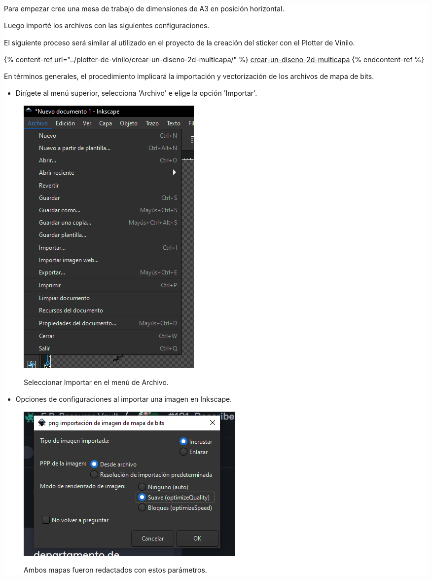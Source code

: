Para empezar cree una mesa de trabajo de dimensiones de A3 en posición horizontal.

Luego importé los archivos con las siguientes configuraciones.

El siguiente proceso será similar al utilizado en el proyecto de la creación del sticker con el Plotter de Vinilo.

{% content-ref url="../plotter-de-vinilo/crear-un-diseno-2d-multicapa/" %}
[crear-un-diseno-2d-multicapa](../plotter-de-vinilo/crear-un-diseno-2d-multicapa/)
{% endcontent-ref %}

En términos generales, el procedimiento implicará la importación y vectorización de los archivos de mapa de bits.

* Dirígete al menú superior, selecciona 'Archivo' e elige la opción 'Importar'.

<figure><img src="../.gitbook/assets/imagen_2023-11-30_135331517.png" alt=""><figcaption><p>Seleccionar Importar en el menú de Archivo.</p></figcaption></figure>

* Opciones de configuraciones al importar una imagen en Inkscape.

<figure><img src="../.gitbook/assets/image (182).png" alt=""><figcaption><p>Ambos mapas fueron redactados con estos parámetros.</p></figcaption></figure>
